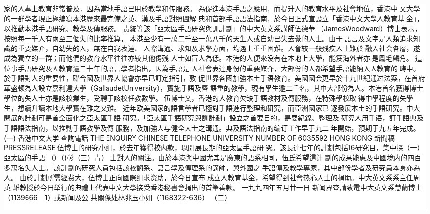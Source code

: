 家的人專上教育非常普及，因為當地手語已用於教學和传服務。
為促進本港手語之應用，而提升人的教育水平及社會地位，香港中
文大學的一群學者現正極编寫本港歷來最完備之英、漢及手語對照圖解
典和首部手語語法指南，於今日正式宣設立「香港中文大學人教育基
金」，以推動本港手語研究、教學及傳服務。
责統等該「亞太區手語研究與訓計劃」的中大英文系講師伍德華
（JamesWoodward）博士表示，按照每一千人有兩至三個失的比率推算，
本港至少有一萬二千至一萬八千的天生人或自幼已失去覺的人士。由于
語言及文字是人類追求知識的重要媒介，自幼失的人，無在自我表達、
人際溝通、求知及求學方面，均遇上重重困難。人會较一般残疾人士難於
融入社会各層，遂成為獨立的一群；而他們的教育水平往往亦较其他傷残
人士如盲人為低。本港的人便來没有在本地上大學，能笈海外者亦
是鳯毛麟角。
這位事手語研究及人教育逾二十年的語言學者指出，因為手語是
人社會表達身份的重要媒介，大部份的人都希望手語能納入人教育的
畴中。
於手語對人的重要性，聯合國及世界人協會亦早已訂定指引，敦
促世界各國加強本土手语教育。美國國会更早於十九世紀通过法案，在首府
華盛顿為人設立嘉利達大學（GallaudetUniversity），實施手語及唇
語重的教學，現有學生逾二千名，其中大部份為人。本港首名獲得博士
學位的失人士亦是該校業生，受聘于該校任教數學。
伍博士又，香港的人教育欠缺手語教材及傳服務，在特殊學校取
得中學程度的失學生，想續升讀本地大學實在難之又難。
近年欧美國家的語言學者已極對手語進行整理和研究，而亞洲國家已
逐發展本土的手語研究。中大開展的計劃可是首全面化之亞太區手語
研究。「亞太區手語研究與訓計劃」設立之首要目的，是要紀錄、整理及
研究人用手语，訂手語典及手語語法指南，以推動手語教學及傳
服務，及加強人与健全人士之溝通。典及語法指南的编订工作早于九二
年開始，预期于九五年完成。
(一)
香港中文大学
查詢電話
THE
ENQUIRY
CHINESE
TELEPHONE
UNIVERSITY
NUMBER
OF
6035592
HONG
KONG
新聞稿PRESSRELEASE
伍博士的研究小组，於去年獲得校内款，以開展長期的亞太區手語研
究。該長達七年的計劃包括16研究目，集中探（一）亞太區的手語
（）（)彰（三）青）
士對人的關注。由於本港與中國尤其是廣東的語系相同，伍氏希望這计
劃的成果能惠及中國境内的四百多萬名失人士。
該計劃的研究人員包括該校翻系、語言學及傳理系的講師，與外國之
手語傳及教學專家，其中部份學者及研究員本身亦為人。
由於計劃所需經费大，伍博士正向國際组求资助，於今日宣布
成立人教育基金，希望得到社會热心人士的捐助。中大英文系系主任周英
雄教授於今日举行的典禮上代表中文大學接受香港秘書會捐出的首筆善款。
一九九四年五月廿一日
新闻界查請致電中大英文系慧蘭博士（1139666－1）或新闻及公
共關係处林兆玉小姐（1168322-636）
（二）

---